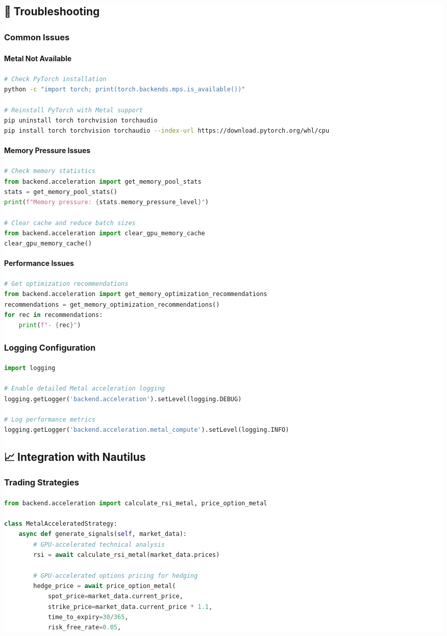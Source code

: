 ## 🚨 Troubleshooting

### Common Issues

#### Metal Not Available
```bash
# Check PyTorch installation
python -c "import torch; print(torch.backends.mps.is_available())"

# Reinstall PyTorch with Metal support
pip uninstall torch torchvision torchaudio
pip install torch torchvision torchaudio --index-url https://download.pytorch.org/whl/cpu
```

#### Memory Pressure Issues
```python
# Check memory statistics
from backend.acceleration import get_memory_pool_stats
stats = get_memory_pool_stats()
print(f"Memory pressure: {stats.memory_pressure_level}")

# Clear cache and reduce batch sizes
from backend.acceleration import clear_gpu_memory_cache
clear_gpu_memory_cache()
```

#### Performance Issues  
```python
# Get optimization recommendations
from backend.acceleration import get_memory_optimization_recommendations
recommendations = get_memory_optimization_recommendations()
for rec in recommendations:
    print(f"- {rec}")
```

### Logging Configuration
```python
import logging

# Enable detailed Metal acceleration logging
logging.getLogger('backend.acceleration').setLevel(logging.DEBUG)

# Log performance metrics
logging.getLogger('backend.acceleration.metal_compute').setLevel(logging.INFO)
```

## 📈 Integration with Nautilus

### Trading Strategies
```python
from backend.acceleration import calculate_rsi_metal, price_option_metal

class MetalAcceleratedStrategy:
    async def generate_signals(self, market_data):
        # GPU-accelerated technical analysis
        rsi = await calculate_rsi_metal(market_data.prices)
        
        # GPU-accelerated options pricing for hedging
        hedge_price = await price_option_metal(
            spot_price=market_data.current_price,
            strike_price=market_data.current_price * 1.1,
            time_to_expiry=30/365,
            risk_free_rate=0.05,
```